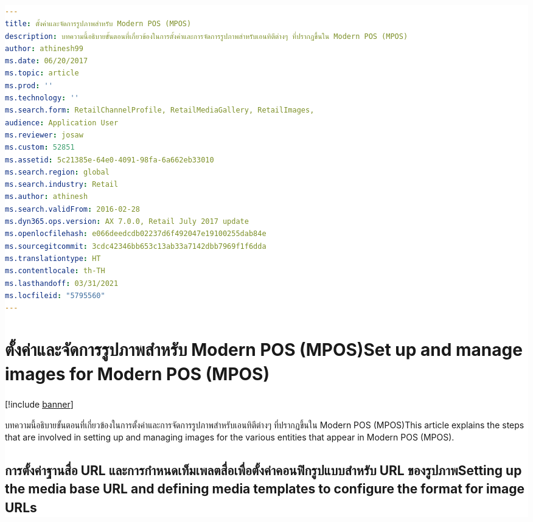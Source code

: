 ```yaml
---
title: ตั้งค่าและจัดการรูปภาพสำหรับ Modern POS (MPOS)
description: บทความนี้อธิบายขั้นตอนที่เกี่ยวข้องในการตั้งค่าและการจัดการรูปภาพสำหรับเอนทิตีต่างๆ ที่ปรากฏขึ้นใน Modern POS (MPOS)
author: athinesh99
ms.date: 06/20/2017
ms.topic: article
ms.prod: ''
ms.technology: ''
ms.search.form: RetailChannelProfile, RetailMediaGallery, RetailImages,
audience: Application User
ms.reviewer: josaw
ms.custom: 52851
ms.assetid: 5c21385e-64e0-4091-98fa-6a662eb33010
ms.search.region: global
ms.search.industry: Retail
ms.author: athinesh
ms.search.validFrom: 2016-02-28
ms.dyn365.ops.version: AX 7.0.0, Retail July 2017 update
ms.openlocfilehash: e066deedcdb02237d6f492047e19100255dab84e
ms.sourcegitcommit: 3cdc42346bb653c13ab33a7142dbb7969f1f6dda
ms.translationtype: HT
ms.contentlocale: th-TH
ms.lasthandoff: 03/31/2021
ms.locfileid: "5795560"
---
```

# <a name="set-up-and-manage-images-for-modern-pos-mpos"></a><span data-ttu-id="f744c-103">ตั้งค่าและจัดการรูปภาพสำหรับ Modern POS (MPOS)</span><span class="sxs-lookup"><span data-stu-id="f744c-103">Set up and manage images for Modern POS (MPOS)</span></span>

[!include [banner](includes/banner.md)]

<span data-ttu-id="f744c-104">บทความนี้อธิบายขั้นตอนที่เกี่ยวข้องในการตั้งค่าและการจัดการรูปภาพสำหรับเอนทิตีต่างๆ ที่ปรากฏขึ้นใน Modern POS (MPOS)</span><span class="sxs-lookup"><span data-stu-id="f744c-104">This article explains the steps that are involved in setting up and managing images for the various entities that appear in Modern POS (MPOS).</span></span>

## <a name="setting-up-the-media-base-url-and-defining-media-templates-to-configure-the-format-for-image-urls"></a><span data-ttu-id="f744c-105">การตั้งค่าฐานสื่อ URL และการกำหนดเท็มเพลตสื่อเพื่อตั้งค่าคอนฟิกรูปแบบสำหรับ URL ของรูปภาพ</span><span class="sxs-lookup"><span data-stu-id="f744c-105">Setting up the media base URL and defining media templates to configure the format for image URLs</span></span>
